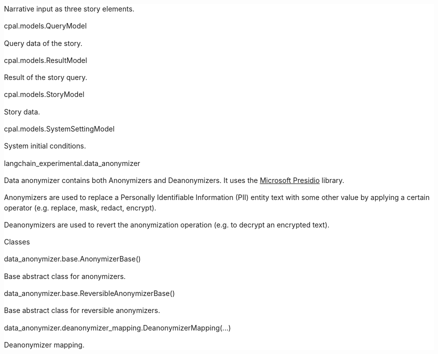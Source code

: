 Narrative input as three story elements.




cpal.models.QueryModel

	

Query data of the story.




cpal.models.ResultModel

	

Result of the story query.




cpal.models.StoryModel

	

Story data.




cpal.models.SystemSettingModel

	

System initial conditions.

langchain_experimental.data_anonymizer

Data anonymizer contains both Anonymizers and Deanonymizers. It uses the [Microsoft Presidio](https://microsoft.github.io/presidio/) library.

Anonymizers are used to replace a Personally Identifiable Information (PII) entity text with some other value by applying a certain operator (e.g. replace, mask, redact, encrypt).

Deanonymizers are used to revert the anonymization operation (e.g. to decrypt an encrypted text).

Classes

data_anonymizer.base.AnonymizerBase()

	

Base abstract class for anonymizers.




data_anonymizer.base.ReversibleAnonymizerBase()

	

Base abstract class for reversible anonymizers.




data_anonymizer.deanonymizer_mapping.DeanonymizerMapping(...)

	

Deanonymizer mapping.
